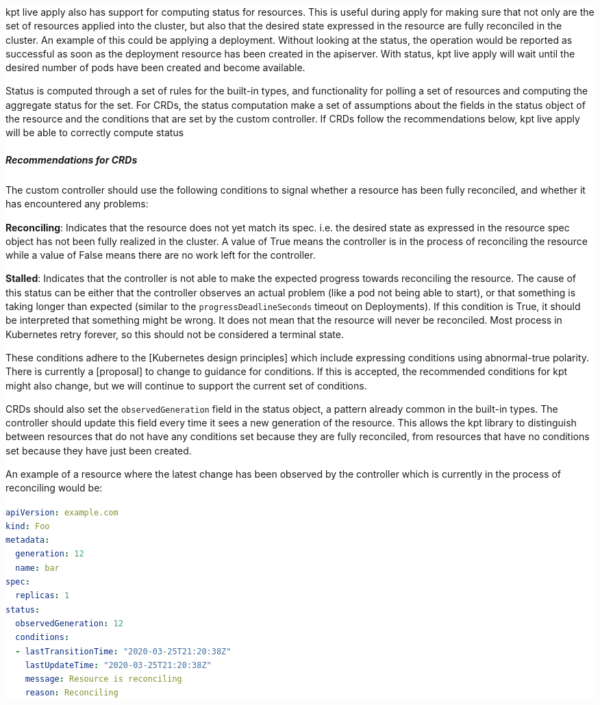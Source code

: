 kpt live apply also has support for computing status for resources. This is
useful during apply for making sure that not only are the set of resources applied
into the cluster, but also that the desired state expressed in the resource are
fully reconciled in the cluster. An example of this could be applying a deployment. Without
looking at the status, the operation would be reported as successful as soon as the
deployment resource has been created in the apiserver. With status, kpt live apply will
wait until the desired number of pods have been created and become available.

Status is computed through a set of rules for the built-in types, and
functionality for polling a set of resources and computing the aggregate status
for the set. For CRDs, the status computation make a set of assumptions about
the fields in the status object of the resource and the conditions that
are set by the custom controller. If CRDs follow the recommendations below,
kpt live apply will be able to correctly compute status

##### Recommendations for CRDs

The custom controller should use the following conditions to signal whether
a resource has been fully reconciled, and whether it has encountered any
problems:

**Reconciling**: Indicates that the resource does not yet match its spec. i.e.
the desired state as expressed in the resource spec object has not been
fully realized in the cluster. A value of True means the controller
is in the process of reconciling the resource while a value of False means
there are no work left for the controller.

**Stalled**: Indicates that the controller is not able to make the expected
progress towards reconciling the resource. The cause of this status can be
either that the controller observes an actual problem (like a pod not being
able to start), or that something is taking longer than expected (similar
to the `progressDeadlineSeconds` timeout on Deployments). If this condition
is True, it should be interpreted that something might be wrong. It does not
mean that the resource will never be reconciled. Most process in Kubernetes
retry forever, so this should not be considered a terminal state.

These conditions adhere to the [Kubernetes design principles]
which include expressing conditions using abnormal-true polarity. There is
currently a [proposal] to change to guidance for conditions. If this is
accepted, the recommended conditions for kpt might also change, but we will
continue to support the current set of conditions.

CRDs should also set the `observedGeneration` field in the status object, a
pattern already common in the built-in types. The controller should update
this field every time it sees a new generation of the resource. This allows
the kpt library to distinguish between resources that do not have any
conditions set because they are fully reconciled, from resources that have no
conditions set because they have just been created.

An example of a resource where the latest change has been observed by
the controller which is currently in the process of reconciling would be:

```yaml
apiVersion: example.com
kind: Foo
metadata:
  generation: 12
  name: bar
spec:
  replicas: 1
status:
  observedGeneration: 12
  conditions:
  - lastTransitionTime: "2020-03-25T21:20:38Z"
    lastUpdateTime: "2020-03-25T21:20:38Z"
    message: Resource is reconciling
    reason: Reconciling
```

[Inventory Template]: /reference/live?id=prune